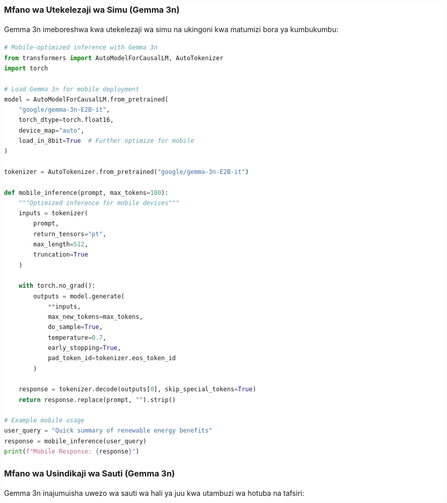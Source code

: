 ```python
```

### Mfano wa Utekelezaji wa Simu (Gemma 3n)

Gemma 3n imeboreshwa kwa utekelezaji wa simu na ukingoni kwa matumizi bora ya kumbukumbu:

```python
# Mobile-optimized inference with Gemma 3n
from transformers import AutoModelForCausalLM, AutoTokenizer
import torch

# Load Gemma 3n for mobile deployment
model = AutoModelForCausalLM.from_pretrained(
    "google/gemma-3n-E2B-it",
    torch_dtype=torch.float16,
    device_map="auto",
    load_in_8bit=True  # Further optimize for mobile
)

tokenizer = AutoTokenizer.from_pretrained("google/gemma-3n-E2B-it")

def mobile_inference(prompt, max_tokens=100):
    """Optimized inference for mobile devices"""
    inputs = tokenizer(
        prompt, 
        return_tensors="pt", 
        max_length=512, 
        truncation=True
    )
    
    with torch.no_grad():
        outputs = model.generate(
            **inputs,
            max_new_tokens=max_tokens,
            do_sample=True,
            temperature=0.7,
            early_stopping=True,
            pad_token_id=tokenizer.eos_token_id
        )
    
    response = tokenizer.decode(outputs[0], skip_special_tokens=True)
    return response.replace(prompt, "").strip()

# Example mobile usage
user_query = "Quick summary of renewable energy benefits"
response = mobile_inference(user_query)
print(f"Mobile Response: {response}")
```

### Mfano wa Usindikaji wa Sauti (Gemma 3n)

Gemma 3n inajumuisha uwezo wa sauti wa hali ya juu kwa utambuzi wa hotuba na tafsiri:
